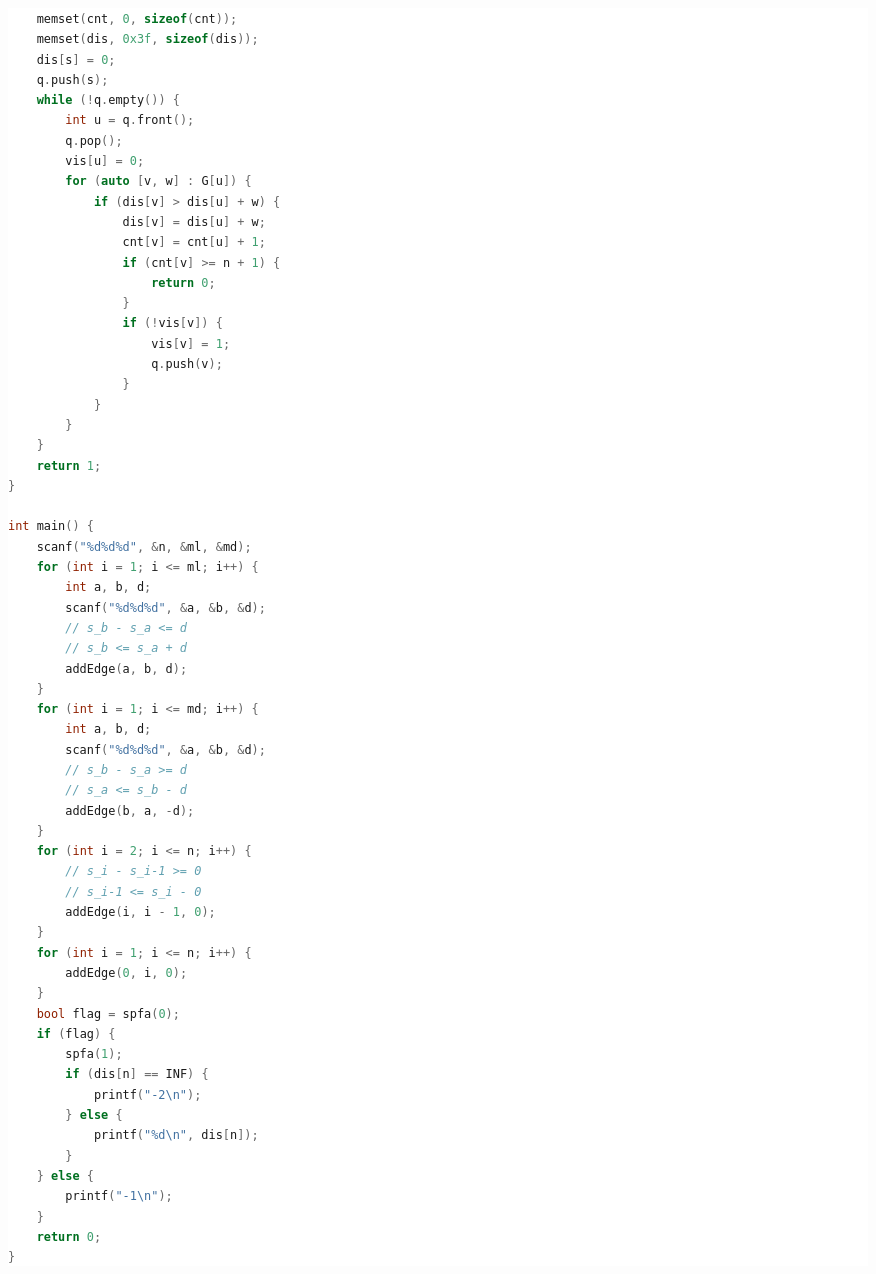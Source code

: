 ```cpp
    memset(cnt, 0, sizeof(cnt));
    memset(dis, 0x3f, sizeof(dis));
    dis[s] = 0;
    q.push(s);
    while (!q.empty()) {
        int u = q.front();
        q.pop();
        vis[u] = 0;
        for (auto [v, w] : G[u]) {
            if (dis[v] > dis[u] + w) {
                dis[v] = dis[u] + w;
                cnt[v] = cnt[u] + 1;
                if (cnt[v] >= n + 1) {
                    return 0;
                }
                if (!vis[v]) {
                    vis[v] = 1;
                    q.push(v);
                }
            }
        }
    }
    return 1;
}

int main() {
    scanf("%d%d%d", &n, &ml, &md);
    for (int i = 1; i <= ml; i++) {
        int a, b, d;
        scanf("%d%d%d", &a, &b, &d);
        // s_b - s_a <= d
        // s_b <= s_a + d
        addEdge(a, b, d);
    }
    for (int i = 1; i <= md; i++) {
        int a, b, d;
        scanf("%d%d%d", &a, &b, &d);
        // s_b - s_a >= d
        // s_a <= s_b - d
        addEdge(b, a, -d);
    }
    for (int i = 2; i <= n; i++) {
        // s_i - s_i-1 >= 0
        // s_i-1 <= s_i - 0
        addEdge(i, i - 1, 0);
    }
    for (int i = 1; i <= n; i++) {
        addEdge(0, i, 0);
    }
    bool flag = spfa(0);
    if (flag) {
        spfa(1);
        if (dis[n] == INF) {
            printf("-2\n");
        } else {
            printf("%d\n", dis[n]);
        }
    } else {
        printf("-1\n");
    }
    return 0;
}
```